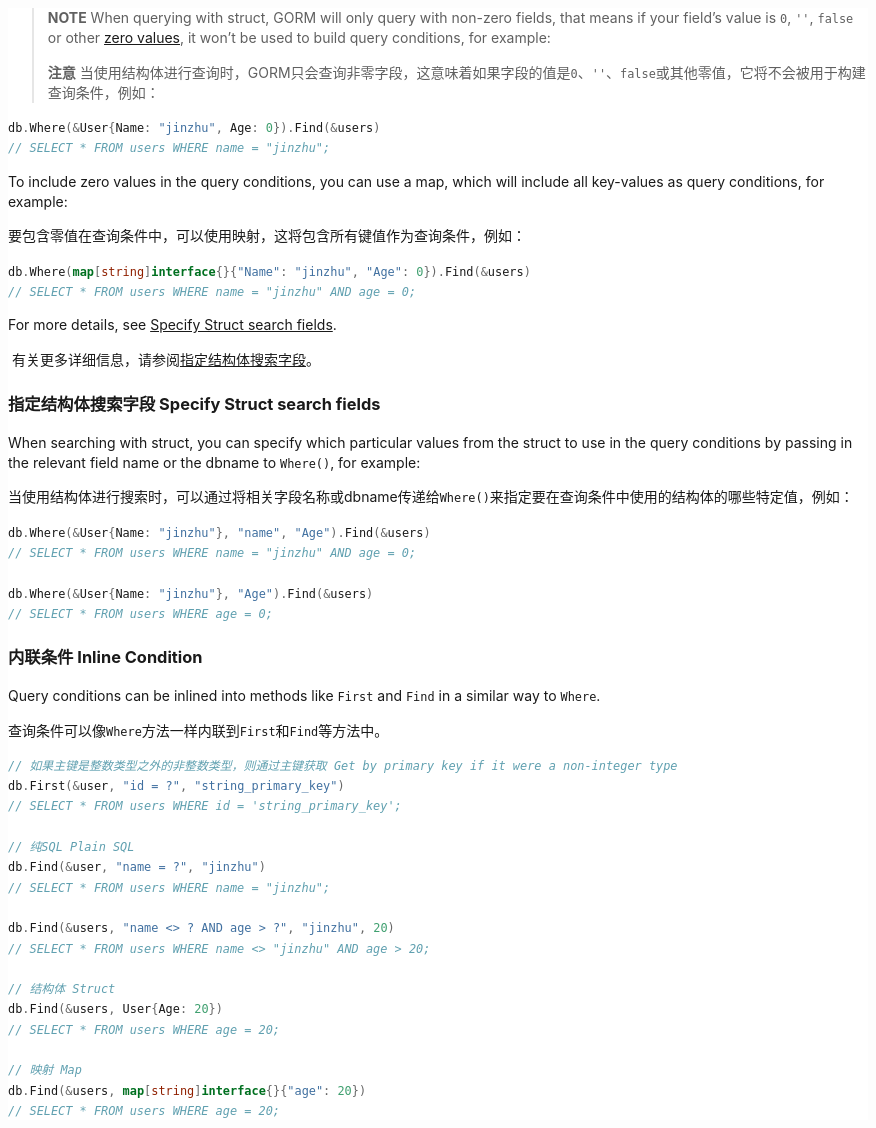 > **NOTE** When querying with struct, GORM will only query with non-zero fields, that means if your field’s value is `0`, `''`, `false` or other [zero values](https://tour.golang.org/basics/12), it won’t be used to build query conditions, for example:
>
> **注意** 当使用结构体进行查询时，GORM只会查询非零字段，这意味着如果字段的值是`0`、`''`、`false`或其他零值，它将不会被用于构建查询条件，例如：

``` go
db.Where(&User{Name: "jinzhu", Age: 0}).Find(&users)
// SELECT * FROM users WHERE name = "jinzhu";
```

To include zero values in the query conditions, you can use a map, which will include all key-values as query conditions, for example:

​	要包含零值在查询条件中，可以使用映射，这将包含所有键值作为查询条件，例如：

``` go
db.Where(map[string]interface{}{"Name": "jinzhu", "Age": 0}).Find(&users)
// SELECT * FROM users WHERE name = "jinzhu" AND age = 0;
```

For more details, see [Specify Struct search fields](https://gorm.io/docs/query.html#specify_search_fields).

​	有关更多详细信息，请参阅[指定结构体搜索字段](#指定结构体搜索字段-specify-struct-search-fields)。

### 指定结构体搜索字段 Specify Struct search fields

When searching with struct, you can specify which particular values from the struct to use in the query conditions by passing in the relevant field name or the dbname to `Where()`, for example:

​	当使用结构体进行搜索时，可以通过将相关字段名称或dbname传递给`Where()`来指定要在查询条件中使用的结构体的哪些特定值，例如：

``` go
db.Where(&User{Name: "jinzhu"}, "name", "Age").Find(&users)
// SELECT * FROM users WHERE name = "jinzhu" AND age = 0;

db.Where(&User{Name: "jinzhu"}, "Age").Find(&users)
// SELECT * FROM users WHERE age = 0;
```

### 内联条件 Inline Condition

Query conditions can be inlined into methods like `First` and `Find` in a similar way to `Where`.

​	查询条件可以像`Where`方法一样内联到`First`和`Find`等方法中。

``` go
// 如果主键是整数类型之外的非整数类型，则通过主键获取 Get by primary key if it were a non-integer type
db.First(&user, "id = ?", "string_primary_key")
// SELECT * FROM users WHERE id = 'string_primary_key';

// 纯SQL Plain SQL
db.Find(&user, "name = ?", "jinzhu")
// SELECT * FROM users WHERE name = "jinzhu";

db.Find(&users, "name <> ? AND age > ?", "jinzhu", 20)
// SELECT * FROM users WHERE name <> "jinzhu" AND age > 20;

// 结构体 Struct
db.Find(&users, User{Age: 20})
// SELECT * FROM users WHERE age = 20;

// 映射 Map
db.Find(&users, map[string]interface{}{"age": 20})
// SELECT * FROM users WHERE age = 20;
```
